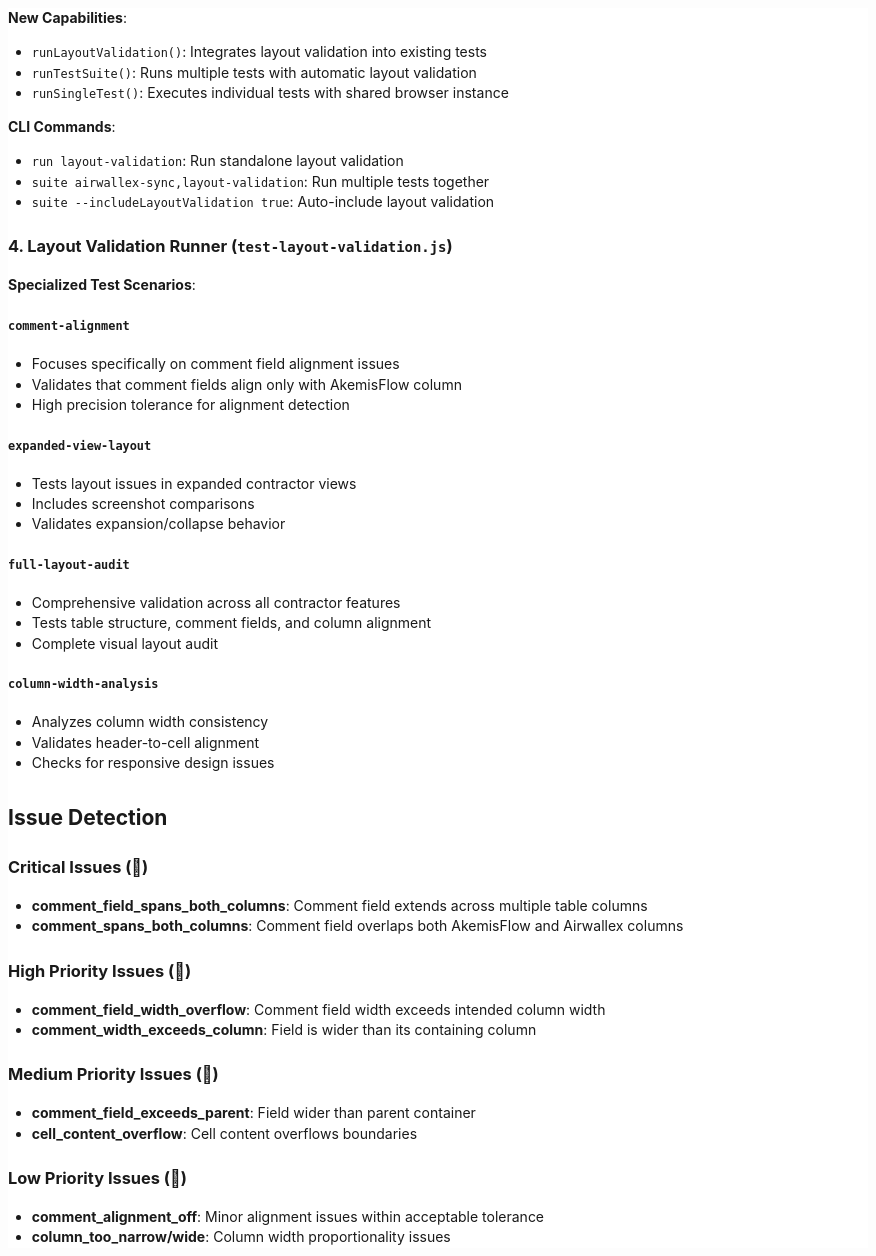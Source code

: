 **New Capabilities**:
- `runLayoutValidation()`: Integrates layout validation into existing tests
- `runTestSuite()`: Runs multiple tests with automatic layout validation
- `runSingleTest()`: Executes individual tests with shared browser instance

**CLI Commands**:
- `run layout-validation`: Run standalone layout validation
- `suite airwallex-sync,layout-validation`: Run multiple tests together
- `suite --includeLayoutValidation true`: Auto-include layout validation

### 4. Layout Validation Runner (`test-layout-validation.js`)

**Specialized Test Scenarios**:

#### `comment-alignment`
- Focuses specifically on comment field alignment issues
- Validates that comment fields align only with AkemisFlow column
- High precision tolerance for alignment detection

#### `expanded-view-layout`
- Tests layout issues in expanded contractor views
- Includes screenshot comparisons
- Validates expansion/collapse behavior

#### `full-layout-audit`
- Comprehensive validation across all contractor features
- Tests table structure, comment fields, and column alignment
- Complete visual layout audit

#### `column-width-analysis`
- Analyzes column width consistency
- Validates header-to-cell alignment
- Checks for responsive design issues

## Issue Detection

### Critical Issues (🚨)
- **comment_field_spans_both_columns**: Comment field extends across multiple table columns
- **comment_spans_both_columns**: Comment field overlaps both AkemisFlow and Airwallex columns

### High Priority Issues (🔺)
- **comment_field_width_overflow**: Comment field width exceeds intended column width
- **comment_width_exceeds_column**: Field is wider than its containing column

### Medium Priority Issues (🔶)
- **comment_field_exceeds_parent**: Field wider than parent container
- **cell_content_overflow**: Cell content overflows boundaries

### Low Priority Issues (🔷)
- **comment_alignment_off**: Minor alignment issues within acceptable tolerance
- **column_too_narrow/wide**: Column width proportionality issues
